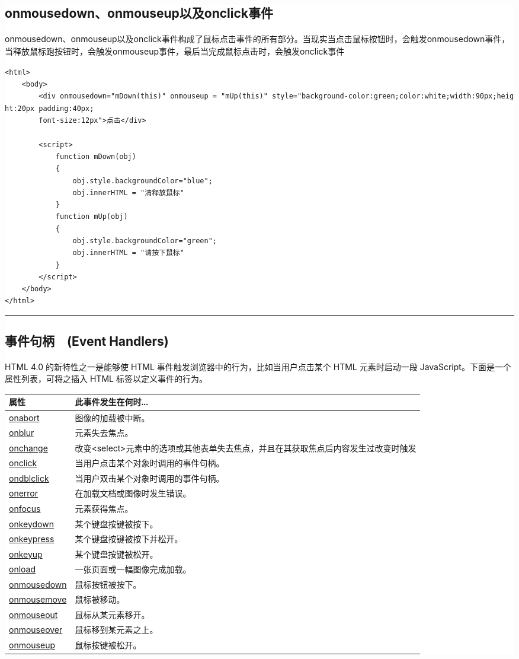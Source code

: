 
## onmousedown、onmouseup以及onclick事件

onmousedown、onmouseup以及onclick事件构成了鼠标点击事件的所有部分。当现实当点击鼠标按钮时，会触发onmousedown事件，当释放鼠标跑按钮时，会触发onmouseup事件，最后当完成鼠标点击时，会触发onclick事件

```
<html>
    <body>
        <div onmousedown="mDown(this)" onmouseup = "mUp(this)" style="background-color:green;color:white;width:90px;height:20px padding:40px;
        font-size:12px">点击</div>

        <script>
            function mDown(obj)
            {
                obj.style.backgroundColor="blue";
                obj.innerHTML = "清释放鼠标"
            }
            function mUp(obj)
            {
                obj.style.backgroundColor="green";
                obj.innerHTML = "请按下鼠标"
            }
        </script>
    </body>
</html>
```

---

## 事件句柄　\(Event Handlers\)

HTML 4.0 的新特性之一是能够使 HTML 事件触发浏览器中的行为，比如当用户点击某个 HTML 元素时启动一段 JavaScript。下面是一个属性列表，可将之插入 HTML 标签以定义事件的行为。

| 属性 | 此事件发生在何时... |
| :--- | :--- |
| [onabort](http://www.w3school.com.cn/jsref/event_onabort.asp) | 图像的加载被中断。 |
| [onblur](http://www.w3school.com.cn/jsref/event_onblur.asp) | 元素失去焦点。 |
| [onchange](http://www.w3school.com.cn/jsref/event_onchange.asp) | 改变&lt;select&gt;元素中的选项或其他表单失去焦点，并且在其获取焦点后内容发生过改变时触发 |
| [onclick](http://www.w3school.com.cn/jsref/event_onclick.asp) | 当用户点击某个对象时调用的事件句柄。 |
| [ondblclick](http://www.w3school.com.cn/jsref/event_ondblclick.asp) | 当用户双击某个对象时调用的事件句柄。 |
| [onerror](http://www.w3school.com.cn/jsref/event_onerror.asp) | 在加载文档或图像时发生错误。 |
| [onfocus](http://www.w3school.com.cn/jsref/event_onfocus.asp) | 元素获得焦点。 |
| [onkeydown](http://www.w3school.com.cn/jsref/event_onkeydown.asp) | 某个键盘按键被按下。 |
| [onkeypress](http://www.w3school.com.cn/jsref/event_onkeypress.asp) | 某个键盘按键被按下并松开。 |
| [onkeyup](http://www.w3school.com.cn/jsref/event_onkeyup.asp) | 某个键盘按键被松开。 |
| [onload](http://www.w3school.com.cn/jsref/event_onload.asp) | 一张页面或一幅图像完成加载。 |
| [onmousedown](http://www.w3school.com.cn/jsref/event_onmousedown.asp) | 鼠标按钮被按下。 |
| [onmousemove](http://www.w3school.com.cn/jsref/event_onmousemove.asp) | 鼠标被移动。 |
| [onmouseout](http://www.w3school.com.cn/jsref/event_onmouseout.asp) | 鼠标从某元素移开。 |
| [onmouseover](http://www.w3school.com.cn/jsref/event_onmouseover.asp) | 鼠标移到某元素之上。 |
| [onmouseup](http://www.w3school.com.cn/jsref/event_onmouseup.asp) | 鼠标按键被松开。 |